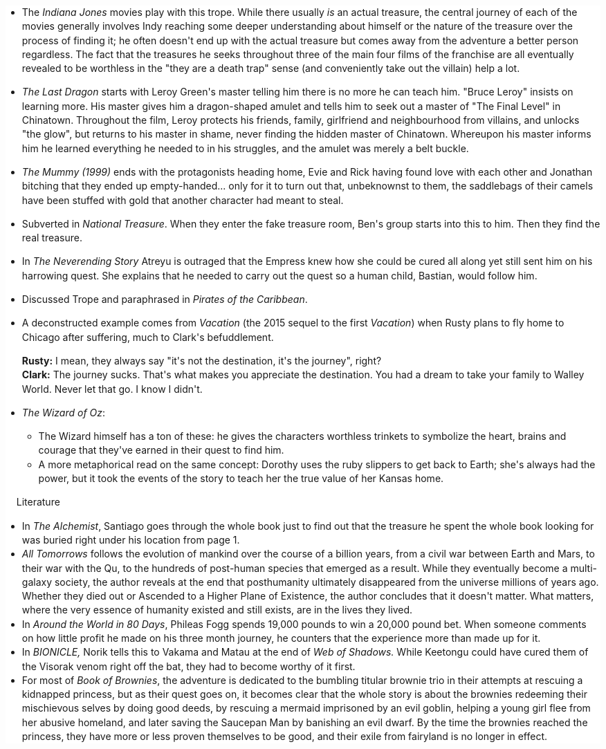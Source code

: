 -   The _Indiana Jones_ movies play with this trope. While there usually _is_ an actual treasure, the central journey of each of the movies generally involves Indy reaching some deeper understanding about himself or the nature of the treasure over the process of finding it; he often doesn't end up with the actual treasure but comes away from the adventure a better person regardless. The fact that the treasures he seeks throughout three of the main four films of the franchise are all eventually revealed to be worthless in the "they are a death trap" sense (and conveniently take out the villain) help a lot.
-   _The Last Dragon_ starts with Leroy Green's master telling him there is no more he can teach him. "Bruce Leroy" insists on learning more. His master gives him a dragon-shaped amulet and tells him to seek out a master of "The Final Level" in Chinatown. Throughout the film, Leroy protects his friends, family, girlfriend and neighbourhood from villains, and unlocks "the glow", but returns to his master in shame, never finding the hidden master of Chinatown. Whereupon his master informs him he learned everything he needed to in his struggles, and the amulet was merely a belt buckle.
-   _The Mummy (1999)_ ends with the protagonists heading home, Evie and Rick having found love with each other and Jonathan bitching that they ended up empty-handed... only for it to turn out that, unbeknownst to them, the saddlebags of their camels have been stuffed with gold that another character had meant to steal.
-   Subverted in _National Treasure_. When they enter the fake treasure room, Ben's group starts into this to him. Then they find the real treasure.
-   In _The Neverending Story_ Atreyu is outraged that the Empress knew how she could be cured all along yet still sent him on his harrowing quest. She explains that he needed to carry out the quest so a human child, Bastian, would follow him.
-   Discussed Trope and paraphrased in _Pirates of the Caribbean_.
-   A deconstructed example comes from _Vacation_ (the 2015 sequel to the first _Vacation_) when Rusty plans to fly home to Chicago after suffering, much to Clark's befuddlement.
    
    **Rusty:** I mean, they always say "it's not the destination, it's the journey", right?  
    **Clark:** The journey sucks. That's what makes you appreciate the destination. You had a dream to take your family to Walley World. Never let that go. I know I didn't.
    
-   _The Wizard of Oz_:
    -   The Wizard himself has a ton of these: he gives the characters worthless trinkets to symbolize the heart, brains and courage that they've earned in their quest to find him.
    -   A more metaphorical read on the same concept: Dorothy uses the ruby slippers to get back to Earth; she's always had the power, but it took the events of the story to teach her the true value of her Kansas home.

    Literature 

-   In _The Alchemist_, Santiago goes through the whole book just to find out that the treasure he spent the whole book looking for was buried right under his location from page 1.
-   _All Tomorrows_ follows the evolution of mankind over the course of a billion years, from a civil war between Earth and Mars, to their war with the Qu, to the hundreds of post-human species that emerged as a result. While they eventually become a multi-galaxy society, the author reveals at the end that posthumanity ultimately disappeared from the universe millions of years ago. Whether they died out or Ascended to a Higher Plane of Existence, the author concludes that it doesn't matter. What matters, where the very essence of humanity existed and still exists, are in the lives they lived.
-   In _Around the World in 80 Days_, Phileas Fogg spends 19,000 pounds to win a 20,000 pound bet. When someone comments on how little profit he made on his three month journey, he counters that the experience more than made up for it.
-   In _BIONICLE,_ Norik tells this to Vakama and Matau at the end of _Web of Shadows._ While Keetongu could have cured them of the Visorak venom right off the bat, they had to become worthy of it first.
-   For most of _Book of Brownies_, the adventure is dedicated to the bumbling titular brownie trio in their attempts at rescuing a kidnapped princess, but as their quest goes on, it becomes clear that the whole story is about the brownies redeeming their mischievous selves by doing good deeds, by rescuing a mermaid imprisoned by an evil goblin, helping a young girl flee from her abusive homeland, and later saving the Saucepan Man by banishing an evil dwarf. By the time the brownies reached the princess, they have more or less proven themselves to be good, and their exile from fairyland is no longer in effect.